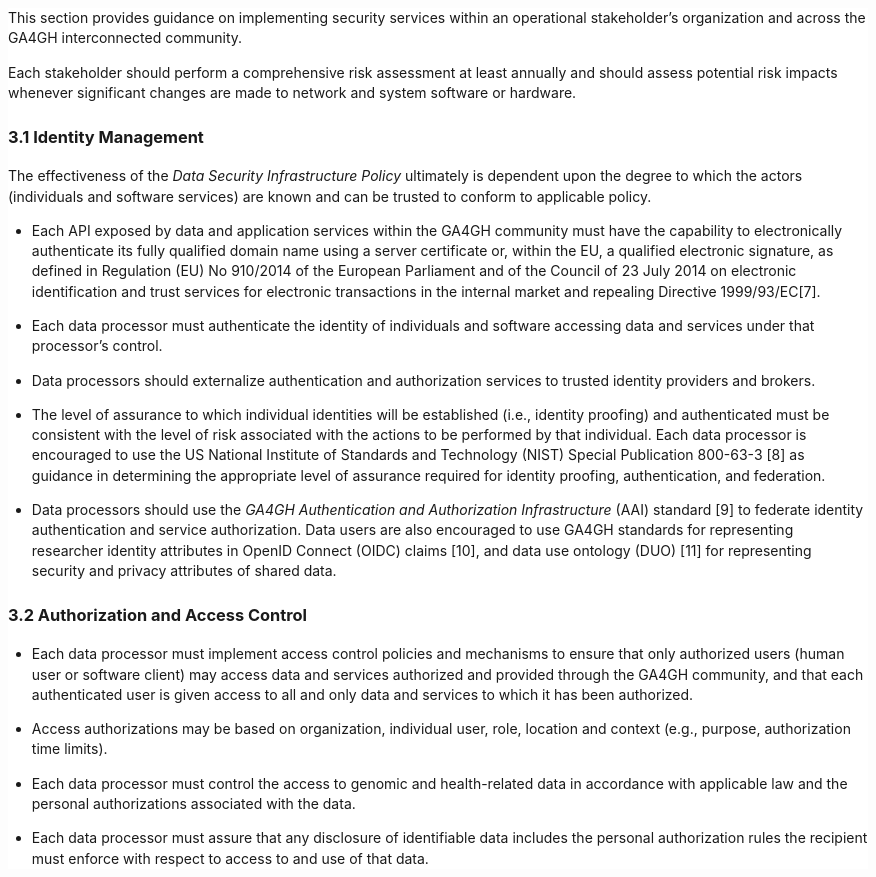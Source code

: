 This section provides guidance on implementing security services within an operational stakeholder’s organization and across the GA4GH interconnected community.

Each stakeholder should perform a comprehensive risk assessment at least annually and should assess potential risk impacts whenever significant changes are made to network and system software or hardware.


### 3.1 Identity Management

The effectiveness of the *Data Security Infrastructure Policy* ultimately is
dependent upon the degree to which the actors (individuals and software
services) are known and can be trusted to conform to applicable policy.

-   Each API exposed by data and application services within the GA4GH community must have the capability to electronically authenticate its fully qualified domain name using a server certificate or, within the EU, a qualified electronic signature, as defined in Regulation (EU) No 910/2014 of the European Parliament and of the Council of 23 July 2014 on electronic identification and trust services for electronic transactions in the internal market and repealing Directive 1999/93/EC[7].

-   Each data processor must authenticate the identity of individuals and software accessing data and services under that processor’s control.

-   Data processors should externalize authentication and authorization services to trusted identity providers and brokers.

-   The level of assurance to which individual identities will be established
    (i.e., identity proofing) and authenticated must be consistent with the
    level of risk associated with the actions to be performed by that
    individual. Each data processor is encouraged to use the US National Institute of
    Standards and Technology (NIST) Special Publication 800-63-3 [8] as guidance
    in determining the appropriate level of assurance required for identity
    proofing, authentication, and federation.

-   Data processors should use the *GA4GH Authentication and
    Authorization Infrastructure* (AAI) standard [9] to federate identity
    authentication and service authorization. Data users are also encouraged to
    use GA4GH standards for representing researcher identity attributes in
    OpenID Connect (OIDC) claims [10], and data use ontology (DUO) [11] for
    representing security and privacy attributes of shared data.

### 3.2 Authorization and Access Control

-   Each data processor must implement access control policies and mechanisms to ensure that only authorized users (human user or software client) may access data and services authorized and provided through the GA4GH community, and that each authenticated user is given access to all and only data and services to which it has been authorized.

-   Access authorizations may be based on organization, individual user, role, location and context (e.g., purpose, authorization time limits).

-   Each data processor  must control the access to genomic and health-related data in accordance with applicable law and the personal authorizations associated with the data.

-   Each data processor must assure that any disclosure of identifiable data includes the personal authorization rules the recipient must enforce with respect to access to and use of that data.
